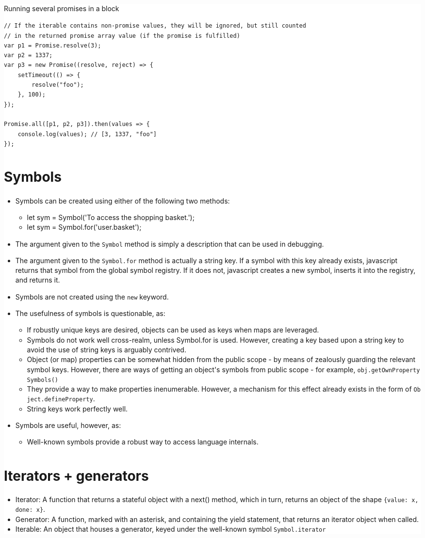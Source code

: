 Running several promises in a block
```
// If the iterable contains non-promise values, they will be ignored, but still counted
// in the returned promise array value (if the promise is fulfilled)
var p1 = Promise.resolve(3);
var p2 = 1337;
var p3 = new Promise((resolve, reject) => {
	setTimeout(() => {
		resolve("foo");
	}, 100);
}); 

Promise.all([p1, p2, p3]).then(values => { 
	console.log(values); // [3, 1337, "foo"] 
});
```



# Symbols
* Symbols can be created using either of the following two methods:
	* let sym = Symbol('To access the shopping basket.');
	* let sym = Symbol.for('user.basket');

* The argument given to the `Symbol` method is simply a description that can be used in debugging.
* The argument given to the `Symbol.for` method is actually a string key. If a symbol with this key already exists, javascript returns that symbol from the global symbol registry. If it does not, javascript creates a new symbol, inserts it into the registry, and returns it.
* Symbols are not created using the `new` keyword.

* The usefulness of symbols is questionable, as:
	* If robustly unique keys are desired, objects can be used as keys when maps are leveraged.
	* Symbols do not work well cross-realm, unless Symbol.for is used. However, creating a key based upon a string key to avoid the use of string keys is arguably contrived.
	* Object (or map) properties can be somewhat hidden from the public scope - by means of zealously guarding the relevant symbol keys. However, there are ways of getting an object's symbols from public scope - for example, `obj.getOwnPropertySymbols()`
	* They provide a way to make properties inenumerable. However, a mechanism for this effect already exists in the form of `Object.defineProperty`.
	* String keys work perfectly well.
* Symbols are useful, however, as:
	* Well-known symbols provide a robust way to access language internals.

# Iterators + generators


* Iterator: A function that returns a stateful object with a next() method, which in turn, returns an object of the shape `{value: x, done: x}`.
* Generator: A function, marked with an asterisk, and containing the yield statement, that returns an iterator object when called.
* Iterable: An object that houses a generator, keyed under the well-known symbol `Symbol.iterator`

